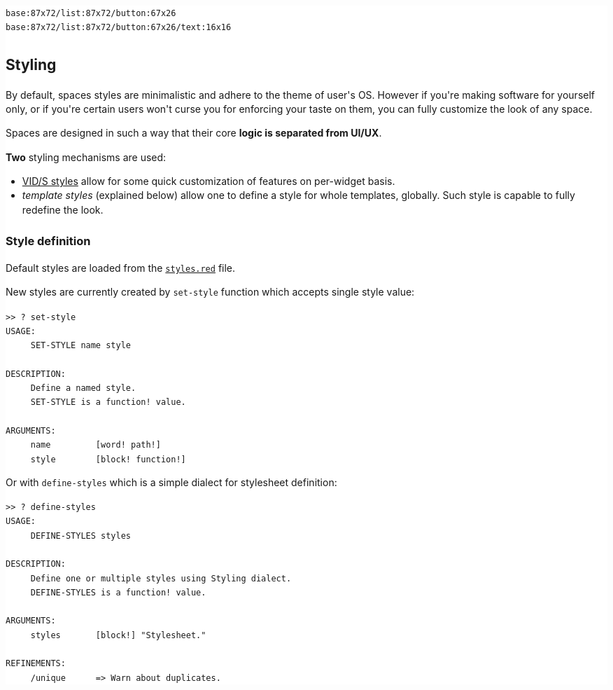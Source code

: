```
base:87x72/list:87x72/button:67x26
base:87x72/list:87x72/button:67x26/text:16x16
```



## Styling

By default, spaces styles are minimalistic and adhere to the theme of user's OS. However if you're making software for yourself only, or if you're certain users won't curse you for enforcing your taste on them, you can fully customize the look of any space.

Spaces are designed in such a way that their core **logic is separated from UI/UX**.

**Two** styling mechanisms are used:
- [VID/S styles](vids.md#style-definition) allow for some quick customization of features on per-widget basis.
- *template styles* (explained below) allow one to define a style for whole templates, globally. Such style is capable to fully redefine the look.


### Style definition

Default styles are loaded from the [`styles.red`](styles.red) file.

New styles are currently created by `set-style` function which accepts single style value:
```
>> ? set-style
USAGE:
     SET-STYLE name style

DESCRIPTION: 
     Define a named style. 
     SET-STYLE is a function! value.

ARGUMENTS:
     name         [word! path!] 
     style        [block! function!] 
```
Or with `define-styles` which is a simple dialect for stylesheet definition:
```
>> ? define-styles
USAGE:
     DEFINE-STYLES styles

DESCRIPTION: 
     Define one or multiple styles using Styling dialect. 
     DEFINE-STYLES is a function! value.

ARGUMENTS:
     styles       [block!] "Stylesheet."

REFINEMENTS:
     /unique      => Warn about duplicates.
```
